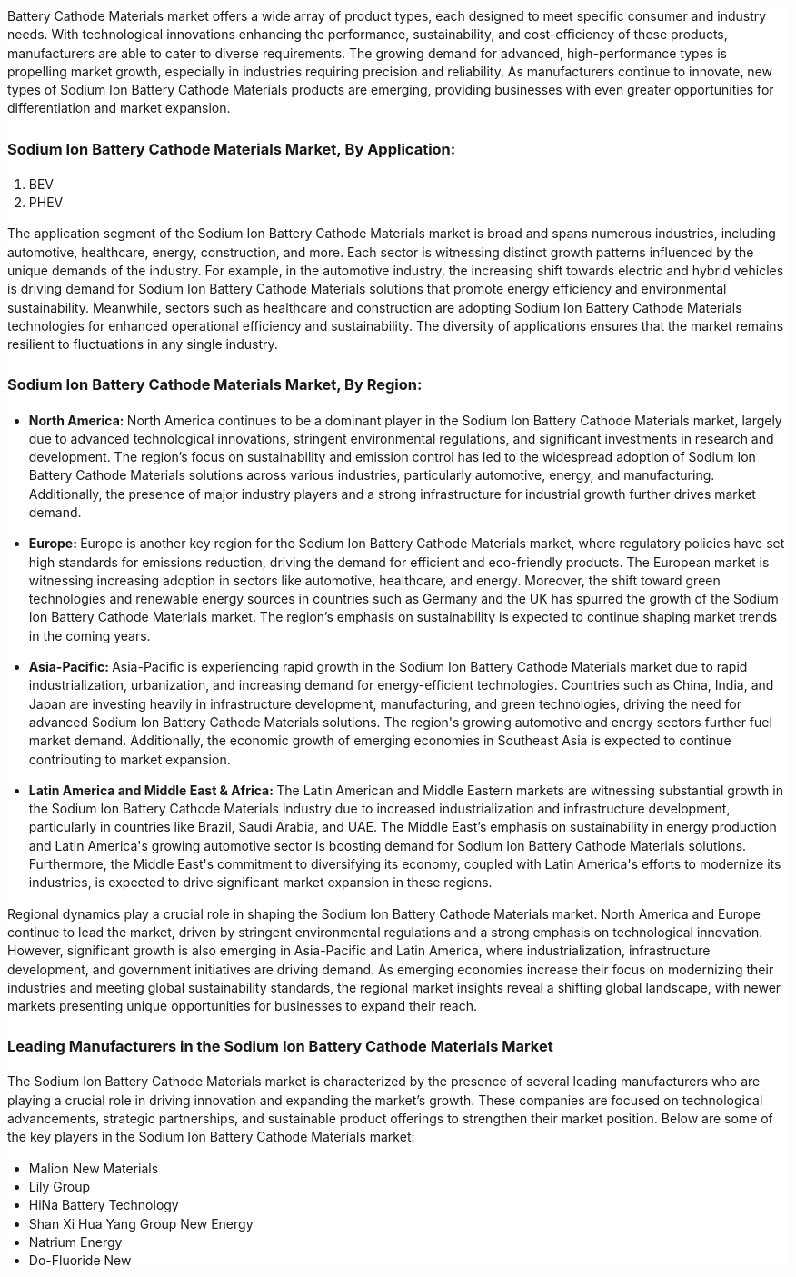 Battery Cathode Materials market offers a wide array of product types, each designed to meet specific consumer and industry needs. With technological innovations enhancing the performance, sustainability, and cost-efficiency of these products, manufacturers are able to cater to diverse requirements. The growing demand for advanced, high-performance types is propelling market growth, especially in industries requiring precision and reliability. As manufacturers continue to innovate, new types of Sodium Ion Battery Cathode Materials products are emerging, providing businesses with even greater opportunities for differentiation and market expansion.</p><h3>Sodium Ion Battery Cathode Materials Market,&nbsp;By Application:</h3><ol><li>BEV<li> PHEV</li></ol><p>The application segment of the Sodium Ion Battery Cathode Materials market is broad and spans numerous industries, including automotive, healthcare, energy, construction, and more. Each sector is witnessing distinct growth patterns influenced by the unique demands of the industry. For example, in the automotive industry, the increasing shift towards electric and hybrid vehicles is driving demand for Sodium Ion Battery Cathode Materials solutions that promote energy efficiency and environmental sustainability. Meanwhile, sectors such as healthcare and construction are adopting Sodium Ion Battery Cathode Materials technologies for enhanced operational efficiency and sustainability. The diversity of applications ensures that the market remains resilient to fluctuations in any single industry.</p><h3>Sodium Ion Battery Cathode Materials Market, By Region:</h3><ul><li><p><strong>North America:&nbsp;</strong>North America continues to be a dominant player in the Sodium Ion Battery Cathode Materials market, largely due to advanced technological innovations, stringent environmental regulations, and significant investments in research and development. The region&rsquo;s focus on sustainability and emission control has led to the widespread adoption of Sodium Ion Battery Cathode Materials solutions across various industries, particularly automotive, energy, and manufacturing. Additionally, the presence of major industry players and a strong infrastructure for industrial growth further drives market demand.</p></li><li><p><strong><strong>Europe:&nbsp;</strong></strong>Europe is another key region for the Sodium Ion Battery Cathode Materials market, where regulatory policies have set high standards for emissions reduction, driving the demand for efficient and eco-friendly products. The European market is witnessing increasing adoption in sectors like automotive, healthcare, and energy. Moreover, the shift toward green technologies and renewable energy sources in countries such as Germany and the UK has spurred the growth of the Sodium Ion Battery Cathode Materials market. The region&rsquo;s emphasis on sustainability is expected to continue shaping market trends in the coming years.</p></li><li><p><strong><strong>Asia-Pacific:&nbsp;</strong></strong>Asia-Pacific is experiencing rapid growth in the Sodium Ion Battery Cathode Materials market due to rapid industrialization, urbanization, and increasing demand for energy-efficient technologies. Countries such as China, India, and Japan are investing heavily in infrastructure development, manufacturing, and green technologies, driving the need for advanced Sodium Ion Battery Cathode Materials solutions. The region's growing automotive and energy sectors further fuel market demand. Additionally, the economic growth of emerging economies in Southeast Asia is expected to continue contributing to market expansion.</p></li><li><p><strong><strong>Latin America and Middle East &amp; Africa:&nbsp;</strong></strong>The Latin American and Middle Eastern markets are witnessing substantial growth in the Sodium Ion Battery Cathode Materials industry due to increased industrialization and infrastructure development, particularly in countries like Brazil, Saudi Arabia, and UAE. The Middle East&rsquo;s emphasis on sustainability in energy production and Latin America's growing automotive sector is boosting demand for Sodium Ion Battery Cathode Materials solutions. Furthermore, the Middle East's commitment to diversifying its economy, coupled with Latin America's efforts to modernize its industries, is expected to drive significant market expansion in these regions.</p></li></ul><p>Regional dynamics play a crucial role in shaping the Sodium Ion Battery Cathode Materials market. North America and Europe continue to lead the market, driven by stringent environmental regulations and a strong emphasis on technological innovation. However, significant growth is also emerging in Asia-Pacific and Latin America, where industrialization, infrastructure development, and government initiatives are driving demand. As emerging economies increase their focus on modernizing their industries and meeting global sustainability standards, the regional market insights reveal a shifting global landscape, with newer markets presenting unique opportunities for businesses to expand their reach.</p><h3><strong>Leading Manufacturers in the Sodium Ion Battery Cathode Materials Market</strong></h3><p>The Sodium Ion Battery Cathode Materials market is characterized by the presence of several leading manufacturers who are playing a crucial role in driving innovation and expanding the market&rsquo;s growth. These companies are focused on technological advancements, strategic partnerships, and sustainable product offerings to strengthen their market position. Below are some of the key players in the Sodium Ion Battery Cathode Materials market:</p></div><div class="article-main__content" data-test-id="publishing-text-block"><ul><li><span class="">Malion New Materials<li> Lily Group<li> HiNa Battery Technology<li> Shan Xi Hua Yang Group New Energy<li> Natrium Energy<li> Do-Fluoride New